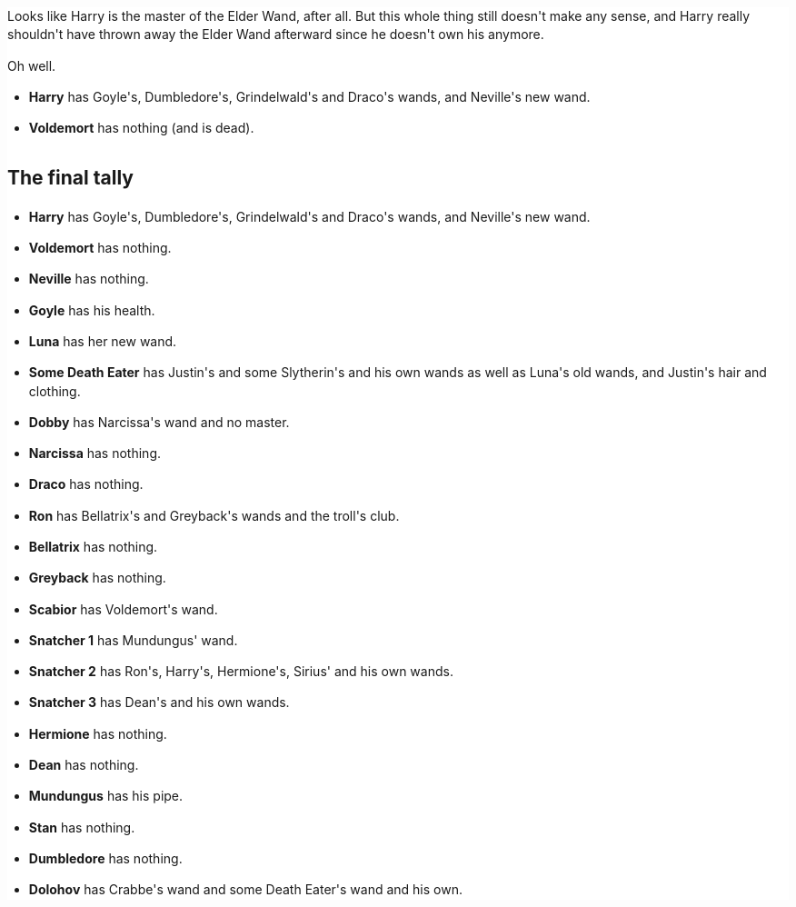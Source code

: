 Looks like Harry is the master of the Elder Wand, after all. But this
whole thing still doesn't make any sense, and Harry really shouldn't
have thrown away the Elder Wand afterward since he doesn't own his
anymore.

Oh well.

- **Harry** has Goyle's, Dumbledore's, Grindelwald's and Draco's
  wands, and Neville's new wand.

- **Voldemort** has nothing (and is dead).

## The final tally

- **Harry** has Goyle's, Dumbledore's, Grindelwald's and Draco's
  wands, and Neville's new wand.

- **Voldemort** has nothing.

- **Neville** has nothing.

- **Goyle** has his health.

- **Luna** has her new wand.

- **Some Death Eater** has Justin's and some Slytherin's and his own
  wands as well as Luna's old wands, and Justin's hair and clothing.

- **Dobby** has Narcissa's wand and no master.

- **Narcissa** has nothing.

- **Draco** has nothing.

- **Ron** has Bellatrix's and Greyback's wands and the troll's club.

- **Bellatrix** has nothing.

- **Greyback** has nothing.

- **Scabior** has Voldemort's wand.

- **Snatcher 1** has Mundungus' wand.

- **Snatcher 2** has Ron's, Harry's, Hermione's, Sirius' and his own
  wands.

- **Snatcher 3** has Dean's and his own wands.

- **Hermione** has nothing.

- **Dean** has nothing.

- **Mundungus** has his pipe.

- **Stan** has nothing.

- **Dumbledore** has nothing.

- **Dolohov** has Crabbe's wand and some Death Eater's wand and his
  own.
